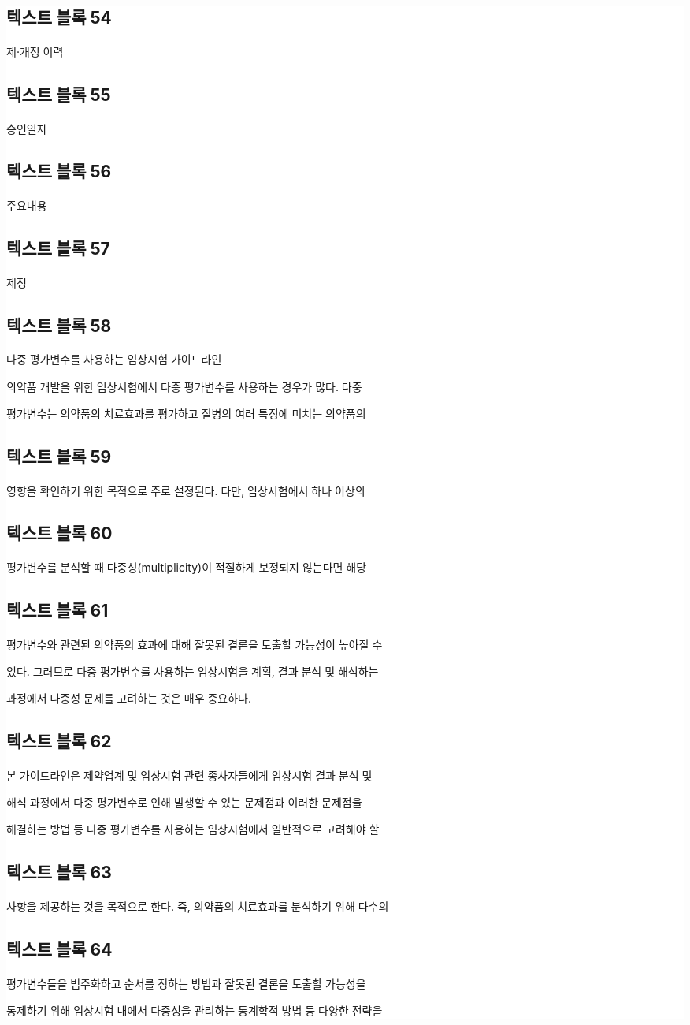 ## 텍스트 블록 54
제·개정 이력

## 텍스트 블록 55
승인일자

## 텍스트 블록 56
주요내용

## 텍스트 블록 57
제정

## 텍스트 블록 58
다중 평가변수를 사용하는 임상시험 가이드라인

의약품 개발을 위한 임상시험에서 다중 평가변수를 사용하는 경우가 많다. 다중

평가변수는 의약품의 치료효과를 평가하고 질병의 여러 특징에 미치는 의약품의

## 텍스트 블록 59
영향을 확인하기 위한 목적으로 주로 설정된다. 다만, 임상시험에서 하나 이상의

## 텍스트 블록 60
평가변수를 분석할 때 다중성(multiplicity)이 적절하게 보정되지 않는다면 해당

## 텍스트 블록 61
평가변수와 관련된 의약품의 효과에 대해 잘못된 결론을 도출할 가능성이 높아질 수

있다. 그러므로 다중 평가변수를 사용하는 임상시험을 계획, 결과 분석 및 해석하는

과정에서 다중성 문제를 고려하는 것은 매우 중요하다.

## 텍스트 블록 62
본 가이드라인은 제약업계 및 임상시험 관련 종사자들에게 임상시험 결과 분석 및

해석 과정에서 다중 평가변수로 인해 발생할 수 있는 문제점과 이러한 문제점을

해결하는 방법 등 다중 평가변수를 사용하는 임상시험에서 일반적으로 고려해야 할

## 텍스트 블록 63
사항을 제공하는 것을 목적으로 한다. 즉, 의약품의 치료효과를 분석하기 위해 다수의

## 텍스트 블록 64
평가변수들을 범주화하고 순서를 정하는 방법과 잘못된 결론을 도출할 가능성을

통제하기 위해 임상시험 내에서 다중성을 관리하는 통계학적 방법 등 다양한 전략을
